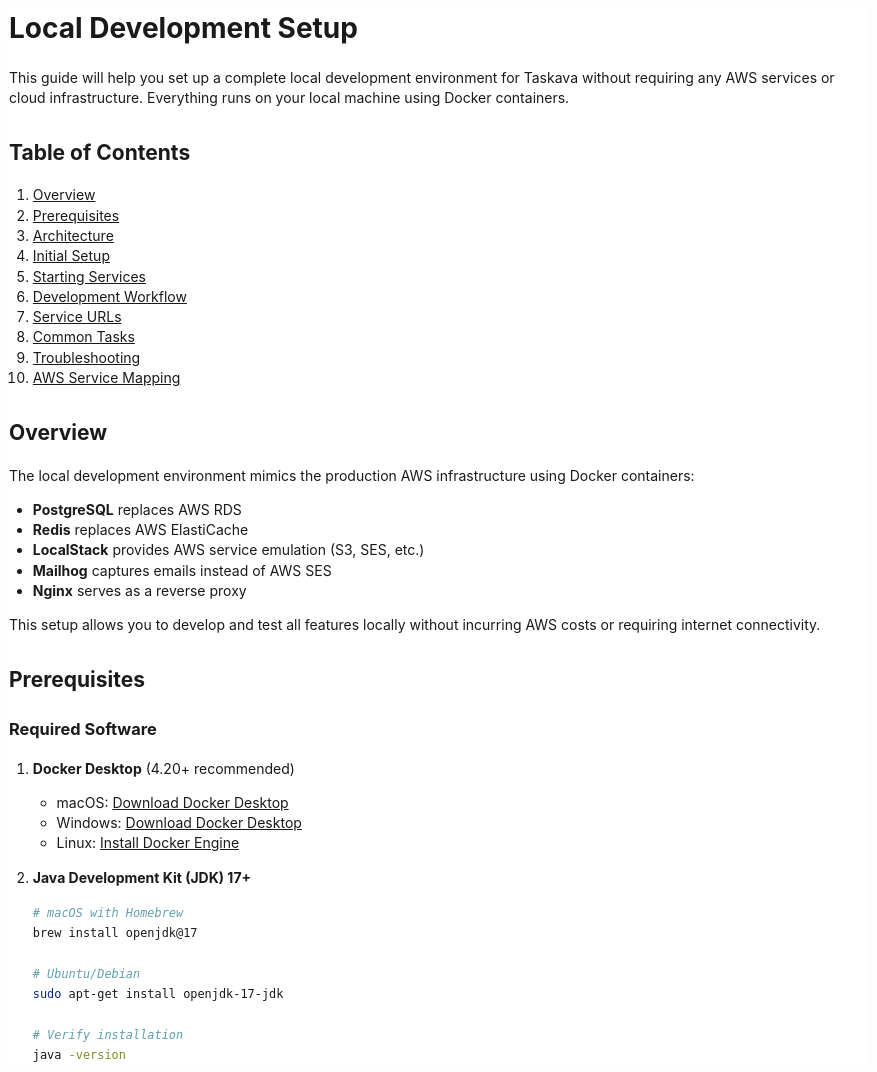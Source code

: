 # Local Development Setup

This guide will help you set up a complete local development environment for Taskava without requiring any AWS services or cloud infrastructure. Everything runs on your local machine using Docker containers.

## Table of Contents

1. [Overview](#overview)
2. [Prerequisites](#prerequisites)
3. [Architecture](#architecture)
4. [Initial Setup](#initial-setup)
5. [Starting Services](#starting-services)
6. [Development Workflow](#development-workflow)
7. [Service URLs](#service-urls)
8. [Common Tasks](#common-tasks)
9. [Troubleshooting](#troubleshooting)
10. [AWS Service Mapping](#aws-service-mapping)

## Overview

The local development environment mimics the production AWS infrastructure using Docker containers:

- **PostgreSQL** replaces AWS RDS
- **Redis** replaces AWS ElastiCache
- **LocalStack** provides AWS service emulation (S3, SES, etc.)
- **Mailhog** captures emails instead of AWS SES
- **Nginx** serves as a reverse proxy

This setup allows you to develop and test all features locally without incurring AWS costs or requiring internet connectivity.

## Prerequisites

### Required Software

1. **Docker Desktop** (4.20+ recommended)
   - macOS: [Download Docker Desktop](https://docs.docker.com/desktop/install/mac-install/)
   - Windows: [Download Docker Desktop](https://docs.docker.com/desktop/install/windows-install/)
   - Linux: [Install Docker Engine](https://docs.docker.com/engine/install/)

2. **Java Development Kit (JDK) 17+**
   ```bash
   # macOS with Homebrew
   brew install openjdk@17
   
   # Ubuntu/Debian
   sudo apt-get install openjdk-17-jdk
   
   # Verify installation
   java -version
   ```
